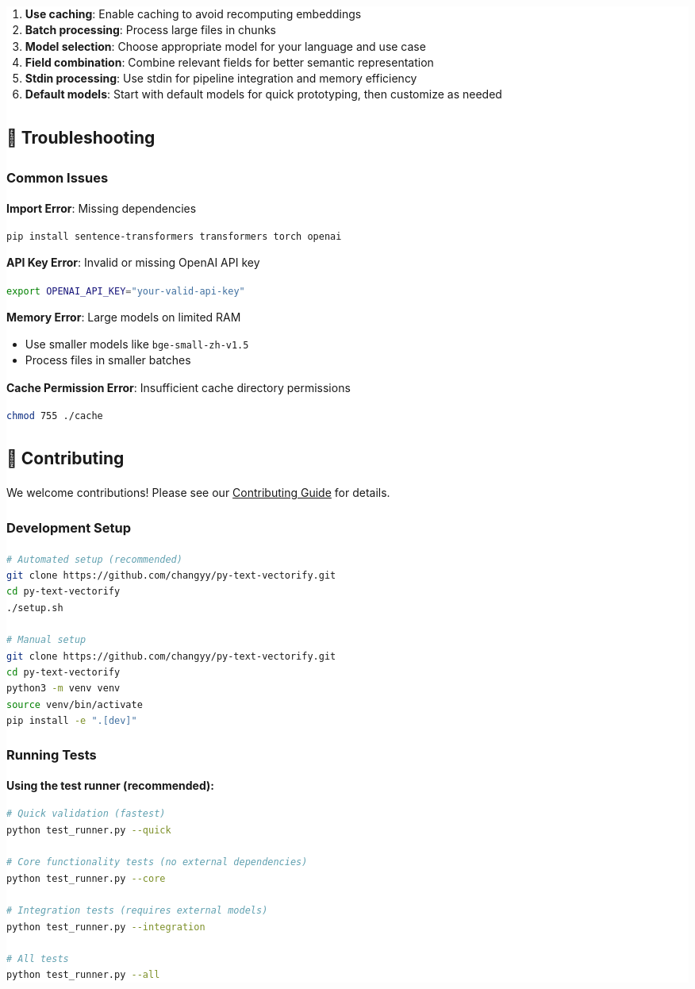 1. **Use caching**: Enable caching to avoid recomputing embeddings
2. **Batch processing**: Process large files in chunks
3. **Model selection**: Choose appropriate model for your language and use case
4. **Field combination**: Combine relevant fields for better semantic representation
5. **Stdin processing**: Use stdin for pipeline integration and memory efficiency
6. **Default models**: Start with default models for quick prototyping, then customize as needed

## 🐛 Troubleshooting

### Common Issues

**Import Error**: Missing dependencies
```bash
pip install sentence-transformers transformers torch openai
```

**API Key Error**: Invalid or missing OpenAI API key
```bash
export OPENAI_API_KEY="your-valid-api-key"
```

**Memory Error**: Large models on limited RAM
- Use smaller models like `bge-small-zh-v1.5`
- Process files in smaller batches

**Cache Permission Error**: Insufficient cache directory permissions
```bash
chmod 755 ./cache
```

## 🤝 Contributing

We welcome contributions! Please see our [Contributing Guide](CONTRIBUTING.md) for details.

### Development Setup

```bash
# Automated setup (recommended)
git clone https://github.com/changyy/py-text-vectorify.git
cd py-text-vectorify
./setup.sh

# Manual setup
git clone https://github.com/changyy/py-text-vectorify.git
cd py-text-vectorify
python3 -m venv venv
source venv/bin/activate
pip install -e ".[dev]"
```

### Running Tests

**Using the test runner (recommended):**
```bash
# Quick validation (fastest)
python test_runner.py --quick

# Core functionality tests (no external dependencies)
python test_runner.py --core

# Integration tests (requires external models)
python test_runner.py --integration

# All tests
python test_runner.py --all

```